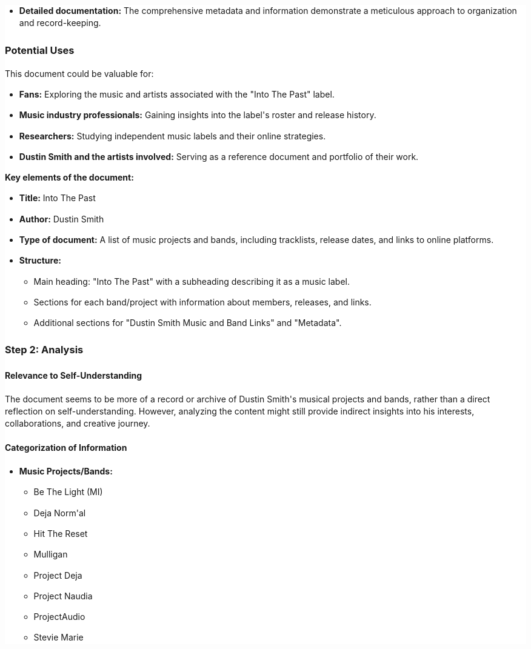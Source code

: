   * **Detailed documentation:** The comprehensive metadata and information demonstrate a meticulous approach to organization and record-keeping.

### Potential Uses

This document could be valuable for:

  * **Fans:** Exploring the music and artists associated with the "Into The Past" label.

  * **Music industry professionals:** Gaining insights into the label's roster and release history.

  * **Researchers:** Studying independent music labels and their online strategies.

  * **Dustin Smith and the artists involved:** Serving as a reference document and portfolio of their work.

**Key elements of the document:**

  * **Title:** Into The Past

  * **Author:** Dustin Smith

  * **Type of document:** A list of music projects and bands, including tracklists, release dates, and links to online platforms.

  * **Structure:**

    * Main heading: "Into The Past" with a subheading describing it as a music label.

    * Sections for each band/project with information about members, releases, and links.

    * Additional sections for "Dustin Smith Music and Band Links" and "Metadata".

### Step 2: Analysis

#### Relevance to Self-Understanding

The document seems to be more of a record or archive of Dustin Smith's musical projects and bands, rather than a direct reflection on self-understanding. However, analyzing the content might still provide indirect insights into his interests, collaborations, and creative journey.

#### Categorization of Information

  * **Music Projects/Bands:**

    * Be The Light (MI)

    * Deja Norm'al

    * Hit The Reset

    * Mulligan

    * Project Deja

    * Project Naudia

    * ProjectAudio

    * Stevie Marie
